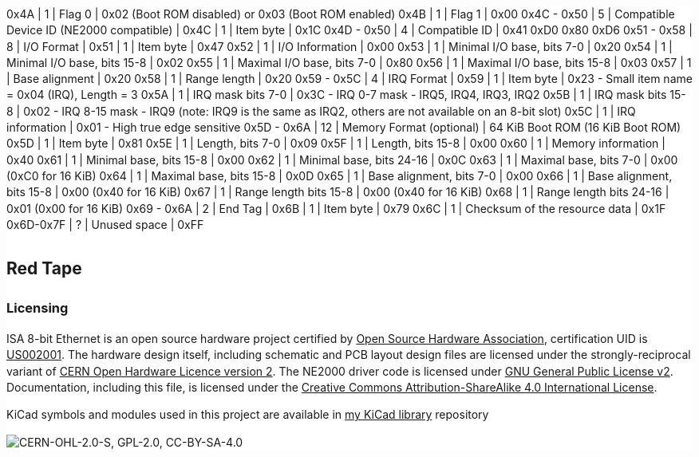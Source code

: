 0x4A         | 1    | Flag 0                                 | 0x02 (Boot ROM disabled) or 0x03 (Boot ROM enabled)
0x4B         | 1    | Flag 1                                 | 0x00
0x4C - 0x50  | 5    | Compatible Device ID (NE2000 compatible) |
0x4C         | 1    | Item byte                              | 0x1C
0x4D - 0x50  | 4    | Compatible ID                          | 0x41 0xD0 0x80 0xD6
0x51 - 0x58  | 8    | I/O Format                             |
0x51         | 1    | Item byte                              | 0x47
0x52         | 1    | I/O Information                        | 0x00
0x53         | 1    | Minimal I/O base, bits 7-0             | 0x20
0x54         | 1    | Minimal I/O base, bits 15-8            | 0x02
0x55         | 1    | Maximal I/O base, bits 7-0             | 0x80
0x56         | 1    | Maximal I/O base, bits 15-8            | 0x03
0x57         | 1    | Base alignment                         | 0x20
0x58         | 1    | Range length                           | 0x20
0x59 - 0x5C  | 4    | IRQ Format                             |
0x59         | 1    | Item byte                              | 0x23 - Small item name = 0x04 (IRQ), Length = 3
0x5A         | 1    | IRQ mask bits 7-0                      | 0x3C - IRQ 0-7 mask - IRQ5, IRQ4, IRQ3, IRQ2
0x5B         | 1    | IRQ mask bits 15-8                     | 0x02 - IRQ 8-15 mask - IRQ9 (note: IRQ9 is the same as IRQ2, others are not available on an 8-bit slot)
0x5C         | 1    | IRQ information                        | 0x01 - High true edge sensitive
0x5D - 0x6A  | 12   | Memory Format (optional)               | 64 KiB Boot ROM (16 KiB Boot ROM)
0x5D         | 1    | Item byte                              | 0x81
0x5E         | 1    | Length, bits 7-0                       | 0x09
0x5F         | 1    | Length, bits 15-8                      | 0x00
0x60         | 1    | Memory information                     | 0x40
0x61         | 1    | Minimal base, bits 15-8                | 0x00
0x62         | 1    | Minimal base, bits 24-16               | 0x0C
0x63         | 1    | Maximal base, bits 7-0                 | 0x00 (0xC0 for 16 KiB)
0x64         | 1    | Maximal base, bits 15-8                | 0x0D
0x65         | 1    | Base alignment, bits 7-0               | 0x00
0x66         | 1    | Base alignment, bits 15-8              | 0x00 (0x40 for 16 KiB)
0x67         | 1    | Range length bits 15-8                 | 0x00 (0x40 for 16 KiB)
0x68         | 1    | Range length bits 24-16                | 0x01 (0x00 for 16 KiB)
0x69 - 0x6A  | 2    | End Tag                                |
0x6B         | 1    | Item byte                              | 0x79
0x6C         | 1    | Checksum of the resource data          | 0x1F
0x6D-0x7F    | ?    | Unused space                           | 0xFF

## Red Tape

### Licensing

ISA 8-bit Ethernet is an open source hardware project certified by [Open Source Hardware Association](https://www.oshwa.org/), certification UID is [US002001](https://certification.oshwa.org/us002001.html). The hardware design itself, including schematic and PCB layout design files are licensed under the strongly-reciprocal variant of [CERN Open Hardware Licence version 2](license-cern_ohl_s_v2.txt). The NE2000 driver code is licensed under [GNU General Public License v2](license-gpl-2.0.txt). Documentation, including this file, is licensed under the [Creative Commons Attribution-ShareAlike 4.0 International License](license-cc-by-sa-4.0.txt).

KiCad symbols and modules used in this project are available in [my KiCad library](https://github.com/skiselev/my_kicad_library) repository

![CERN-OHL-2.0-S, GPL-2.0, CC-BY-SA-4.0](images/CERN-OHL-2.0-S_GPL-2.0_CC-BY-SA-4.0.svg)
